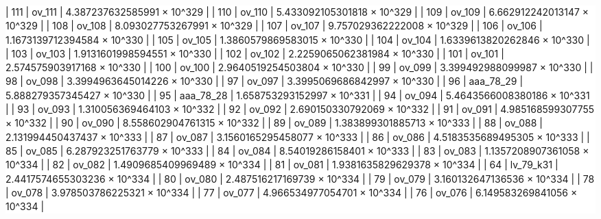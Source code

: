 | 111 | ov_111 | 4.387237632585991 × 10^329 |
| 110 | ov_110 | 5.433092105301818 × 10^329 |
| 109 | ov_109 | 6.662912242013147 × 10^329 |
| 108 | ov_108 | 8.093027753267991 × 10^329 |
| 107 | ov_107 | 9.757029362222008 × 10^329 |
| 106 | ov_106 | 1.1673139712394584 × 10^330 |
| 105 | ov_105 | 1.3860579869583015 × 10^330 |
| 104 | ov_104 | 1.6339613820262846 × 10^330 |
| 103 | ov_103 | 1.9131601998594551 × 10^330 |
| 102 | ov_102 | 2.2259065062381984 × 10^330 |
| 101 | ov_101 | 2.574575903917168 × 10^330 |
| 100 | ov_100 | 2.9640519254503804 × 10^330 |
| 99 | ov_099 | 3.399492988099987 × 10^330 |
| 98 | ov_098 | 3.3994963645014226 × 10^330 |
| 97 | ov_097 | 3.3995069686842997 × 10^330 |
| 96 | aaa_78_29 | 5.888279357345427 × 10^330 |
| 95 | aaa_78_28 | 1.658753293152997 × 10^331 |
| 94 | ov_094 | 5.4643566008380186 × 10^331 |
| 93 | ov_093 | 1.310056369464103 × 10^332 |
| 92 | ov_092 | 2.690150330792069 × 10^332 |
| 91 | ov_091 | 4.985168599307755 × 10^332 |
| 90 | ov_090 | 8.558602904761315 × 10^332 |
| 89 | ov_089 | 1.383899301885713 × 10^333 |
| 88 | ov_088 | 2.131994450437437 × 10^333 |
| 87 | ov_087 | 3.1560165295458077 × 10^333 |
| 86 | ov_086 | 4.5183535689495305 × 10^333 |
| 85 | ov_085 | 6.287923251763779 × 10^333 |
| 84 | ov_084 | 8.54019286158401 × 10^333 |
| 83 | ov_083 | 1.1357208907361058 × 10^334 |
| 82 | ov_082 | 1.4909685409969489 × 10^334 |
| 81 | ov_081 | 1.9381635829629378 × 10^334 |
| 64 | lv_79_k31 | 2.4417574655303236 × 10^334 |
| 80 | ov_080 | 2.487516217169739 × 10^334 |
| 79 | ov_079 | 3.160132647136536 × 10^334 |
| 78 | ov_078 | 3.978503786225321 × 10^334 |
| 77 | ov_077 | 4.966534977054701 × 10^334 |
| 76 | ov_076 | 6.149583269841056 × 10^334 |